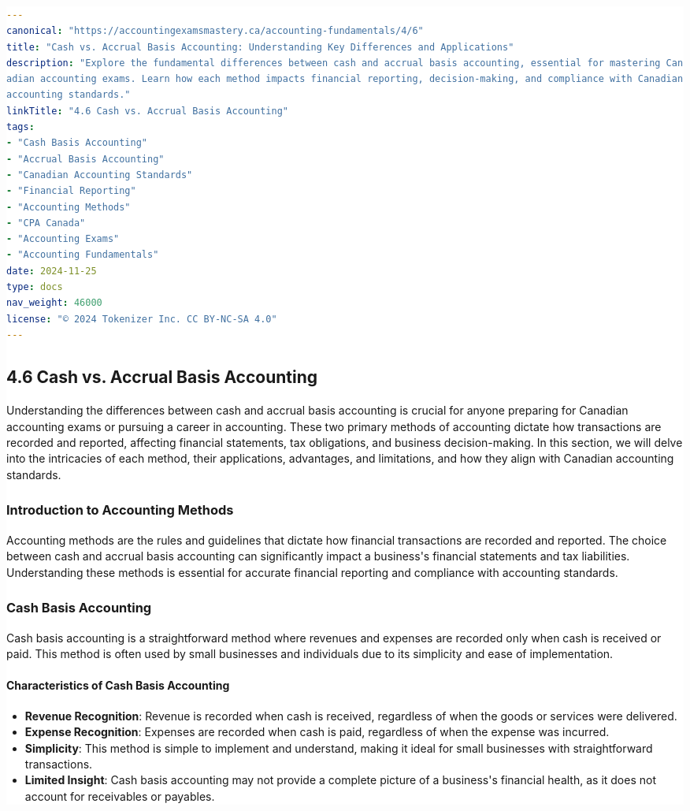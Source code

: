 ```yaml
---
canonical: "https://accountingexamsmastery.ca/accounting-fundamentals/4/6"
title: "Cash vs. Accrual Basis Accounting: Understanding Key Differences and Applications"
description: "Explore the fundamental differences between cash and accrual basis accounting, essential for mastering Canadian accounting exams. Learn how each method impacts financial reporting, decision-making, and compliance with Canadian accounting standards."
linkTitle: "4.6 Cash vs. Accrual Basis Accounting"
tags:
- "Cash Basis Accounting"
- "Accrual Basis Accounting"
- "Canadian Accounting Standards"
- "Financial Reporting"
- "Accounting Methods"
- "CPA Canada"
- "Accounting Exams"
- "Accounting Fundamentals"
date: 2024-11-25
type: docs
nav_weight: 46000
license: "© 2024 Tokenizer Inc. CC BY-NC-SA 4.0"
---
```


## 4.6 Cash vs. Accrual Basis Accounting

Understanding the differences between cash and accrual basis accounting is crucial for anyone preparing for Canadian accounting exams or pursuing a career in accounting. These two primary methods of accounting dictate how transactions are recorded and reported, affecting financial statements, tax obligations, and business decision-making. In this section, we will delve into the intricacies of each method, their applications, advantages, and limitations, and how they align with Canadian accounting standards.

### Introduction to Accounting Methods

Accounting methods are the rules and guidelines that dictate how financial transactions are recorded and reported. The choice between cash and accrual basis accounting can significantly impact a business's financial statements and tax liabilities. Understanding these methods is essential for accurate financial reporting and compliance with accounting standards.

### Cash Basis Accounting

Cash basis accounting is a straightforward method where revenues and expenses are recorded only when cash is received or paid. This method is often used by small businesses and individuals due to its simplicity and ease of implementation.

#### Characteristics of Cash Basis Accounting

- **Revenue Recognition**: Revenue is recorded when cash is received, regardless of when the goods or services were delivered.
- **Expense Recognition**: Expenses are recorded when cash is paid, regardless of when the expense was incurred.
- **Simplicity**: This method is simple to implement and understand, making it ideal for small businesses with straightforward transactions.
- **Limited Insight**: Cash basis accounting may not provide a complete picture of a business's financial health, as it does not account for receivables or payables.
